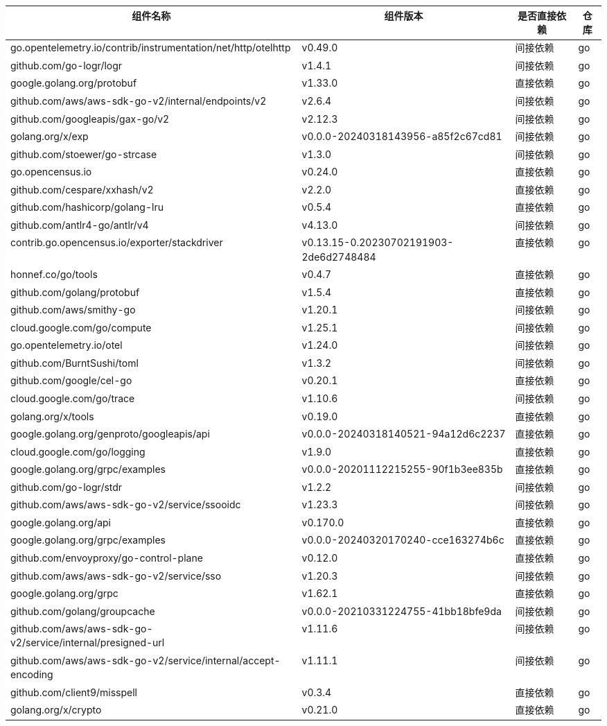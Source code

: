 | 组件名称 | 组件版本 | 是否直接依赖 | 仓库 |
| -------- | -------- | ------------ | ---- |
|go.opentelemetry.io/contrib/instrumentation/net/http/otelhttp|v0.49.0|间接依赖|go|
|github.com/go-logr/logr|v1.4.1|间接依赖|go|
|google.golang.org/protobuf|v1.33.0|直接依赖|go|
|github.com/aws/aws-sdk-go-v2/internal/endpoints/v2|v2.6.4|间接依赖|go|
|github.com/googleapis/gax-go/v2|v2.12.3|间接依赖|go|
|golang.org/x/exp|v0.0.0-20240318143956-a85f2c67cd81|间接依赖|go|
|github.com/stoewer/go-strcase|v1.3.0|间接依赖|go|
|go.opencensus.io|v0.24.0|直接依赖|go|
|github.com/cespare/xxhash/v2|v2.2.0|直接依赖|go|
|github.com/hashicorp/golang-lru|v0.5.4|直接依赖|go|
|github.com/antlr4-go/antlr/v4|v4.13.0|间接依赖|go|
|contrib.go.opencensus.io/exporter/stackdriver|v0.13.15-0.20230702191903-2de6d2748484|直接依赖|go|
|honnef.co/go/tools|v0.4.7|直接依赖|go|
|github.com/golang/protobuf|v1.5.4|直接依赖|go|
|github.com/aws/smithy-go|v1.20.1|间接依赖|go|
|cloud.google.com/go/compute|v1.25.1|间接依赖|go|
|go.opentelemetry.io/otel|v1.24.0|间接依赖|go|
|github.com/BurntSushi/toml|v1.3.2|间接依赖|go|
|github.com/google/cel-go|v0.20.1|直接依赖|go|
|cloud.google.com/go/trace|v1.10.6|间接依赖|go|
|golang.org/x/tools|v0.19.0|直接依赖|go|
|google.golang.org/genproto/googleapis/api|v0.0.0-20240318140521-94a12d6c2237|直接依赖|go|
|cloud.google.com/go/logging|v1.9.0|直接依赖|go|
|google.golang.org/grpc/examples|v0.0.0-20201112215255-90f1b3ee835b|直接依赖|go|
|github.com/go-logr/stdr|v1.2.2|间接依赖|go|
|github.com/aws/aws-sdk-go-v2/service/ssooidc|v1.23.3|间接依赖|go|
|google.golang.org/api|v0.170.0|直接依赖|go|
|google.golang.org/grpc/examples|v0.0.0-20240320170240-cce163274b6c|直接依赖|go|
|github.com/envoyproxy/go-control-plane|v0.12.0|直接依赖|go|
|github.com/aws/aws-sdk-go-v2/service/sso|v1.20.3|间接依赖|go|
|google.golang.org/grpc|v1.62.1|直接依赖|go|
|github.com/golang/groupcache|v0.0.0-20210331224755-41bb18bfe9da|间接依赖|go|
|github.com/aws/aws-sdk-go-v2/service/internal/presigned-url|v1.11.6|间接依赖|go|
|github.com/aws/aws-sdk-go-v2/service/internal/accept-encoding|v1.11.1|间接依赖|go|
|github.com/client9/misspell|v0.3.4|直接依赖|go|
|golang.org/x/crypto|v0.21.0|直接依赖|go|